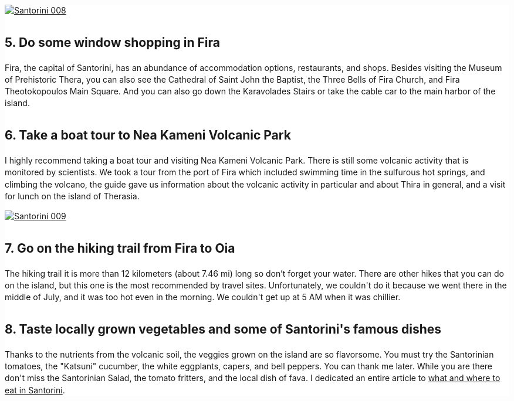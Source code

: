 <div class="col-sm-12 text-center mb-3 mt-3">
    <a href="https://res.cloudinary.com/afkology/image/upload/v1661325812/2022-santorini-main/e-IMG_20210709_103956_gmkr2w.jpg" data-fslightbox="gallery">
    <picture>
        <source srcset="https://res.cloudinary.com/afkology/image/upload/w_600,c_scale,f_auto/v1661325812/2022-santorini-main/e-IMG_20210709_103956_gmkr2w.webp" media="(max-width: 768px)" width="600px" height="100%">
        <img src="https://res.cloudinary.com/afkology/image/upload/w_1400,c_scale,f_auto/v1661325812/2022-santorini-main/e-IMG_20210709_103956_gmkr2w.webp" class="img-fluid img-thumbnail" alt="Santorini 008" loading="lazy" width="1116px" height="100%"/>
    </picture>
    </a>
</div>
  
## 5. Do some window shopping in Fira 
Fira, the capital of Santorini, has an abundance of accommodation options, restaurants, and shops. Besides visiting the Museum of Prehistoric Thera, you can also see the Cathedral of Saint John the Baptist, the Three Bells of Fira Church, and Fira Theotokopoulos Main Square. And you can also go down the Karavolades Stairs or take the cable car to the main harbor of the island. 
  
## 6. Take a boat tour to Nea Kameni Volcanic Park 
I highly recommend taking a boat tour and visiting Nea Kameni Volcanic Park. There is still some volcanic activity that is monitored by scientists. We took a tour from the port of Fira which included swimming time in the sulfurous hot springs, and climbing the volcano, the guide gave us information about the volcanic activity in particular and about Thira in general, and a visit for lunch on the island of Therasia.

<div class="col-sm-12 text-center mb-3 mt-3">
    <a href="https://res.cloudinary.com/afkology/image/upload/v1661325810/2022-santorini-main/e-DJI_0596_copy_16_9_ekcjmf.jpg" data-fslightbox="gallery">
    <picture>
        <source srcset="https://res.cloudinary.com/afkology/image/upload/w_600,c_scale,f_auto/v1661325810/2022-santorini-main/e-DJI_0596_copy_16_9_ekcjmf.webp" media="(max-width: 768px)" width="600px" height="100%">
        <img src="https://res.cloudinary.com/afkology/image/upload/w_1400,c_scale,f_auto/v1661325810/2022-santorini-main/e-DJI_0596_copy_16_9_ekcjmf.webp" class="img-fluid img-thumbnail" alt="Santorini 009" loading="lazy" width="1116px" height="100%"/>
    </picture>
    </a>
</div>
  
## 7. Go on the hiking trail from Fira to Oia 
The hiking trail it is more than 12 kilometers (about 7.46 mi) long so don’t forget your water. There are other hikes that you can do on the island, but this one is the most recommended by travel sites. Unfortunately, we couldn't do it because we went there in the middle of July, and it was too hot even in the morning. We couldn't get up at 5 AM when it was chillier. 
  
## 8. Taste locally grown vegetables and some of Santorini's famous dishes 
Thanks to the nutrients from the volcanic soil, the veggies grown on the island are so flavorsome. You must try the Santorinian tomatoes, the "Katsuni" cucumber, the white eggplants, capers, and bell peppers. You can thank me later. While you are there don't miss the Santorinian Salad, the tomato fritters, and the local dish of fava. I dedicated an entire article to [what and where to eat in Santorini](/what-and-where-to-eat-in-santorini/).  
  